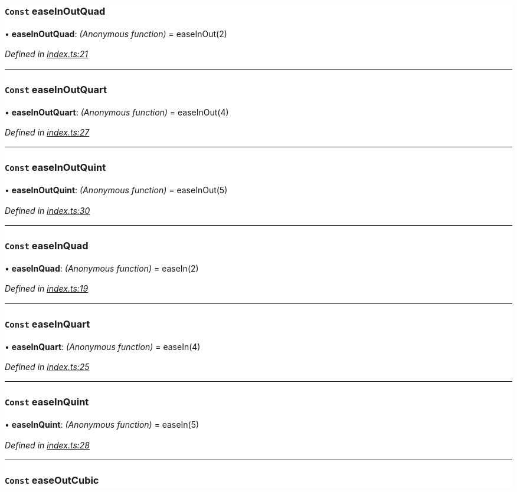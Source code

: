 ### `Const` easeInOutQuad

• **easeInOutQuad**: *(Anonymous function)* = easeInOut(2)

*Defined in [index.ts:21](https://github.com/Bartozzz/mads/blob/38b6193/packages/mads-easings/src/index.ts#L21)*

___

### `Const` easeInOutQuart

• **easeInOutQuart**: *(Anonymous function)* = easeInOut(4)

*Defined in [index.ts:27](https://github.com/Bartozzz/mads/blob/38b6193/packages/mads-easings/src/index.ts#L27)*

___

### `Const` easeInOutQuint

• **easeInOutQuint**: *(Anonymous function)* = easeInOut(5)

*Defined in [index.ts:30](https://github.com/Bartozzz/mads/blob/38b6193/packages/mads-easings/src/index.ts#L30)*

___

### `Const` easeInQuad

• **easeInQuad**: *(Anonymous function)* = easeIn(2)

*Defined in [index.ts:19](https://github.com/Bartozzz/mads/blob/38b6193/packages/mads-easings/src/index.ts#L19)*

___

### `Const` easeInQuart

• **easeInQuart**: *(Anonymous function)* = easeIn(4)

*Defined in [index.ts:25](https://github.com/Bartozzz/mads/blob/38b6193/packages/mads-easings/src/index.ts#L25)*

___

### `Const` easeInQuint

• **easeInQuint**: *(Anonymous function)* = easeIn(5)

*Defined in [index.ts:28](https://github.com/Bartozzz/mads/blob/38b6193/packages/mads-easings/src/index.ts#L28)*

___

### `Const` easeOutCubic
